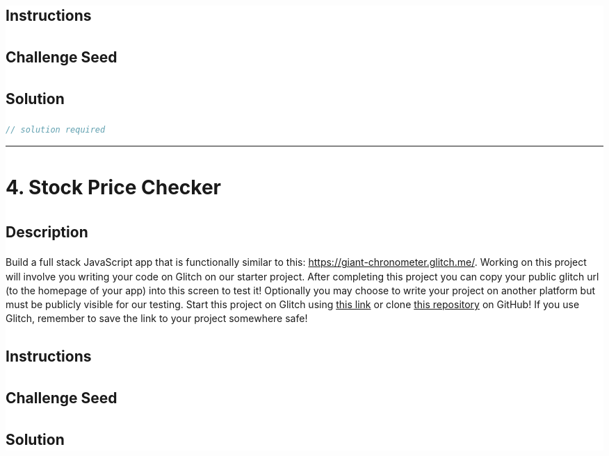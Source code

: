 ## Instructions
<section id='instructions'>

</section>



## Challenge Seed
<section id='challengeSeed'>

</section>

## Solution
<section id='solution'>

```js
// solution required
```
</section>
<hr>

# 4. Stock Price Checker

## Description
<section id='description'>
Build a full stack JavaScript app that is functionally similar to this: <a href='https://giant-chronometer.glitch.me/' target='_blank'>https://giant-chronometer.glitch.me/</a>.
Working on this project will involve you writing your code on Glitch on our starter project. After completing this project you can copy your public glitch url (to the homepage of your app) into this screen to test it! Optionally you may choose to write your project on another platform but must be publicly visible for our testing.
Start this project on Glitch using <a href='https://glitch.com/#!/import/github/freeCodeCamp/boilerplate-project-stockchecker/'>this link</a> or clone <a href='https://github.com/freeCodeCamp/boilerplate-project-stockchecker/'>this repository</a> on GitHub! If you use Glitch, remember to save the link to your project somewhere safe!
</section>

## Instructions
<section id='instructions'>

</section>



## Challenge Seed
<section id='challengeSeed'>

</section>

## Solution
<section id='solution'>
